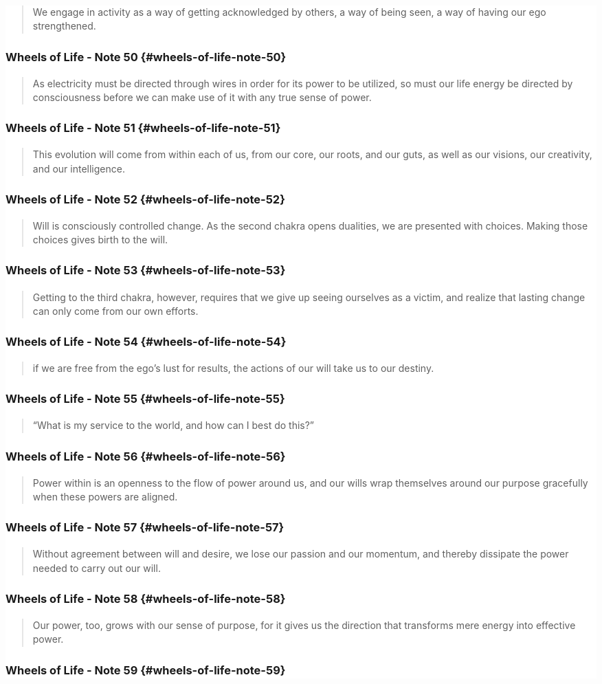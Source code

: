 > We engage in activity as a way of getting acknowledged by others, a way of being seen, a way of having our ego strengthened.


### Wheels of Life - Note 50 {#wheels-of-life-note-50}

> As electricity must be directed through wires in order for its power to be utilized, so must our life energy be directed by consciousness before we can make use of it with any true sense of power.


### Wheels of Life - Note 51 {#wheels-of-life-note-51}

> This evolution will come from within each of us, from our core, our roots, and our guts, as well as our visions, our creativity, and our intelligence.


### Wheels of Life - Note 52 {#wheels-of-life-note-52}

> Will is consciously controlled change. As the second chakra opens dualities, we are presented with choices. Making those choices gives birth to the will.


### Wheels of Life - Note 53 {#wheels-of-life-note-53}

> Getting to the third chakra, however, requires that we give up seeing ourselves as a victim, and realize that lasting change can only come from our own efforts.


### Wheels of Life - Note 54 {#wheels-of-life-note-54}

> if we are free from the ego’s lust for results, the actions of our will take us to our destiny.


### Wheels of Life - Note 55 {#wheels-of-life-note-55}

> “What is my service to the world, and how can I best do this?”


### Wheels of Life - Note 56 {#wheels-of-life-note-56}

> Power within is an openness to the flow of power around us, and our wills wrap themselves around our purpose gracefully when these powers are aligned.


### Wheels of Life - Note 57 {#wheels-of-life-note-57}

> Without agreement between will and desire, we lose our passion and our momentum, and thereby dissipate the power needed to carry out our will.


### Wheels of Life - Note 58 {#wheels-of-life-note-58}

> Our power, too, grows with our sense of purpose, for it gives us the direction that transforms mere energy into effective power.


### Wheels of Life - Note 59 {#wheels-of-life-note-59}
